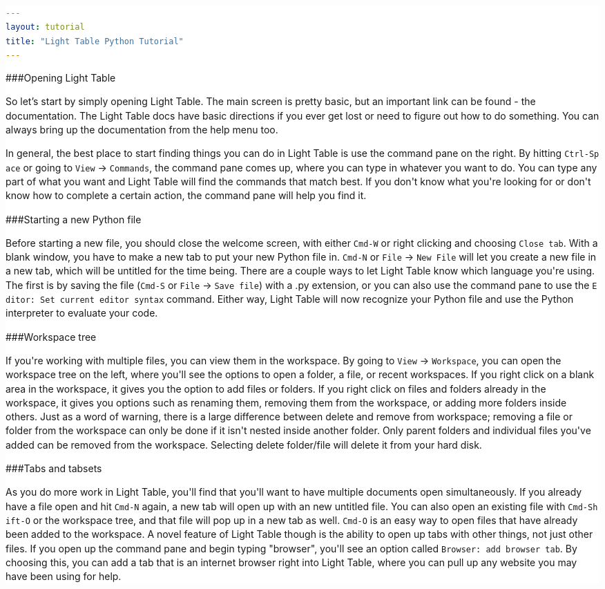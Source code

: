 ```yaml
---
layout: tutorial
title: "Light Table Python Tutorial"
---
```


###Opening Light Table

So let’s start by simply opening Light Table. The main screen is pretty basic, but an important link can be found - the documentation. The Light Table docs have basic directions if you ever get lost or need to figure out how to do something. You can always bring up the documentation from the help menu too.

In general, the best place to start finding things you can do in Light Table is use the command pane on the right. By hitting `Ctrl-Space` or going to `View` -> `Commands`, the command pane comes up, where you can type in whatever you want to do. You can type any part of what you want and Light Table will find the commands that match best. If you don't know what you're looking for or don't know how to complete a certain action, the command pane will help you find it.

<iframe width="560" height="315" src="//www.youtube.com/embed/q5zcE4rkGLM" frameborder="0" allowfullscreen></iframe>

###Starting a new Python file

Before starting a new file, you should close the welcome screen, with either `Cmd-W` or right clicking and choosing `Close tab`. With a blank window, you have to make a new tab to put your new Python file in. `Cmd-N` or `File` -> `New File` will let you create a new file in a new tab, which will be untitled for the time being. There are a couple ways to let Light Table know which language you're using. The first is by saving the file (`Cmd-S` or `File` -> `Save file`) with a .py extension, or you can also use the command pane to use the `Editor: Set current editor syntax` command. Either way, Light Table will now recognize your Python file and use the Python interpreter to evaluate your code.

<iframe width="560" height="315" src="//www.youtube.com/embed/don7hWe7VMI" frameborder="0" allowfullscreen></iframe>

###Workspace tree

If you're working with multiple files, you can view them in the workspace. By going to `View` -> `Workspace`, you can open the workspace tree on the left, where you'll see the options to open a folder, a file, or recent workspaces. If you right click on a blank area in the workspace, it gives you the option to add files or folders. If you right click on files and folders already in the workspace, it gives you options such as renaming them, removing them from the workspace, or adding more folders inside others. Just as a word of warning, there is a large difference between delete and remove from workspace; removing a file or folder from the workspace can only be done if it isn't nested inside another folder. Only parent folders and individual files you've added can be removed from the workspace. Selecting delete folder/file will delete it from your hard disk.

<iframe width="560" height="315" src="//www.youtube.com/embed/P7AXxbmLfe0" frameborder="0" allowfullscreen></iframe>

###Tabs and tabsets

As you do more work in Light Table, you'll find that you'll want to have multiple documents open simultaneously. If you already have a file open and hit `Cmd-N` again, a new tab will open up with an new untitled file. You can also open an existing file with `Cmd-Shift-O` or the workspace tree, and that file will pop up in a new tab as well. `Cmd-O` is an easy way to open files that have already been added to the workspace. A novel feature of Light Table though is the ability to open up tabs with other things, not just other files. If you open up the command pane and begin typing "browser", you'll see an option called `Browser: add browser tab`. By choosing this, you can add a tab that is an internet browser right into Light Table, where you can pull up any website you may have been using for help.
